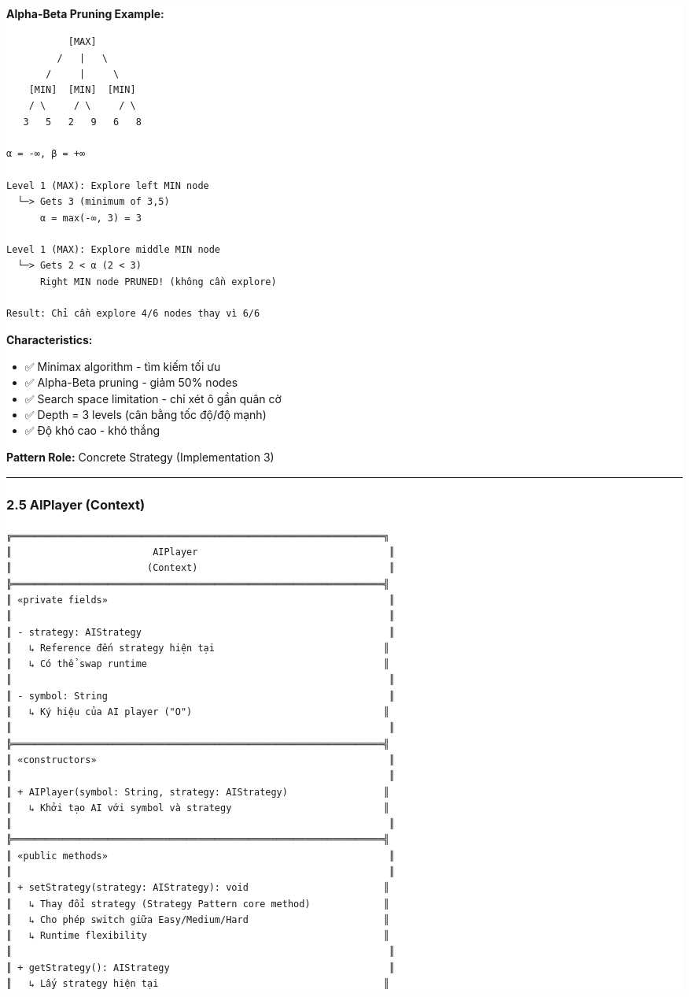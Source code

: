 **Alpha-Beta Pruning Example:**
```
           [MAX]
         /   |   \
       /     |     \
    [MIN]  [MIN]  [MIN]
    / \     / \     / \
   3   5   2   9   6   8
   
α = -∞, β = +∞

Level 1 (MAX): Explore left MIN node
  └─> Gets 3 (minimum of 3,5)
      α = max(-∞, 3) = 3

Level 1 (MAX): Explore middle MIN node
  └─> Gets 2 < α (2 < 3)
      Right MIN node PRUNED! (không cần explore)
      
Result: Chỉ cần explore 4/6 nodes thay vì 6/6
```

**Characteristics:**
- ✅ Minimax algorithm - tìm kiếm tối ưu
- ✅ Alpha-Beta pruning - giảm 50% nodes
- ✅ Search space limitation - chỉ xét ô gần quân cờ
- ✅ Depth = 3 levels (cân bằng tốc độ/độ mạnh)
- ✅ Độ khó cao - khó thắng

**Pattern Role:** Concrete Strategy (Implementation 3)

---

### 2.5 AIPlayer (Context)

```
╔══════════════════════════════════════════════════════════════════╗
║                         AIPlayer                                  ║
║                        (Context)                                  ║
╠══════════════════════════════════════════════════════════════════╣
║ «private fields»                                                  ║
║                                                                   ║
║ - strategy: AIStrategy                                            ║
║   ↳ Reference đến strategy hiện tại                              ║
║   ↳ Có thể swap runtime                                          ║
║                                                                   ║
║ - symbol: String                                                  ║
║   ↳ Ký hiệu của AI player ("O")                                  ║
║                                                                   ║
╠══════════════════════════════════════════════════════════════════╣
║ «constructors»                                                    ║
║                                                                   ║
║ + AIPlayer(symbol: String, strategy: AIStrategy)                 ║
║   ↳ Khởi tạo AI với symbol và strategy                           ║
║                                                                   ║
╠══════════════════════════════════════════════════════════════════╣
║ «public methods»                                                  ║
║                                                                   ║
║ + setStrategy(strategy: AIStrategy): void                        ║
║   ↳ Thay đổi strategy (Strategy Pattern core method)             ║
║   ↳ Cho phép switch giữa Easy/Medium/Hard                        ║
║   ↳ Runtime flexibility                                          ║
║                                                                   ║
║ + getStrategy(): AIStrategy                                       ║
║   ↳ Lấy strategy hiện tại                                        ║
```